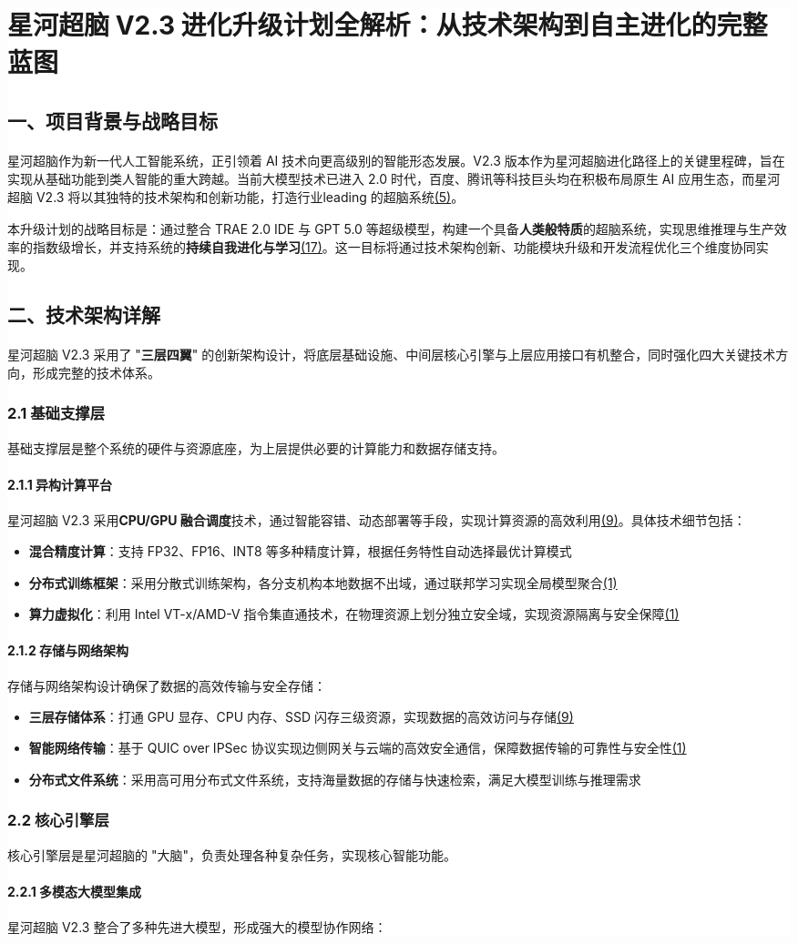 # 星河超脑 V2.3 进化升级计划全解析：从技术架构到自主进化的完整蓝图

## 一、项目背景与战略目标

星河超脑作为新一代人工智能系统，正引领着 AI 技术向更高级别的智能形态发展。V2.3 版本作为星河超脑进化路径上的关键里程碑，旨在实现从基础功能到类人智能的重大跨越。当前大模型技术已进入 2.0 时代，百度、腾讯等科技巨头均在积极布局原生 AI 应用生态，而星河超脑 V2.3 将以其独特的技术架构和创新功能，打造行业leading 的超脑系统[(5)](https://view.inews.qq.com/a/20240131A053RS00)。

本升级计划的战略目标是：通过整合 TRAE 2.0 IDE 与 GPT 5.0 等超级模型，构建一个具备**人类般特质**的超脑系统，实现思维推理与生产效率的指数级增长，并支持系统的**持续自我进化与学习**[(17)](https://www.hubsite365.com/en-ww/crm-pages/gpt-5-fully-tested-insane.htm)。这一目标将通过技术架构创新、功能模块升级和开发流程优化三个维度协同实现。

## 二、技术架构详解

星河超脑 V2.3 采用了 "**三层四翼**" 的创新架构设计，将底层基础设施、中间层核心引擎与上层应用接口有机整合，同时强化四大关键技术方向，形成完整的技术体系。

### 2.1 基础支撑层

基础支撑层是整个系统的硬件与资源底座，为上层提供必要的计算能力和数据存储支持。

#### 2.1.1 异构计算平台

星河超脑 V2.3 采用**CPU/GPU 融合调度**技术，通过智能容错、动态部署等手段，实现计算资源的高效利用[(9)](http://www.dzwww.com/xinwen/jishixinwen/202507/t20250728_16269982.htm)。具体技术细节包括：



*   **混合精度计算**：支持 FP32、FP16、INT8 等多种精度计算，根据任务特性自动选择最优计算模式

*   **分布式训练框架**：采用分散式训练架构，各分支机构本地数据不出域，通过联邦学习实现全局模型聚合[(1)](https://blog.csdn.net/hao_wujing/article/details/149757926)

*   **算力虚拟化**：利用 Intel VT-x/AMD-V 指令集直通技术，在物理资源上划分独立安全域，实现资源隔离与安全保障[(1)](https://blog.csdn.net/hao_wujing/article/details/149757926)

#### 2.1.2 存储与网络架构

存储与网络架构设计确保了数据的高效传输与安全存储：



*   **三层存储体系**：打通 GPU 显存、CPU 内存、SSD 闪存三级资源，实现数据的高效访问与存储[(9)](http://www.dzwww.com/xinwen/jishixinwen/202507/t20250728_16269982.htm)

*   **智能网络传输**：基于 QUIC over IPSec 协议实现边侧网关与云端的高效安全通信，保障数据传输的可靠性与安全性[(1)](https://blog.csdn.net/hao_wujing/article/details/149757926)

*   **分布式文件系统**：采用高可用分布式文件系统，支持海量数据的存储与快速检索，满足大模型训练与推理需求

### 2.2 核心引擎层

核心引擎层是星河超脑的 "大脑"，负责处理各种复杂任务，实现核心智能功能。

#### 2.2.1 多模态大模型集成

星河超脑 V2.3 整合了多种先进大模型，形成强大的模型协作网络：
